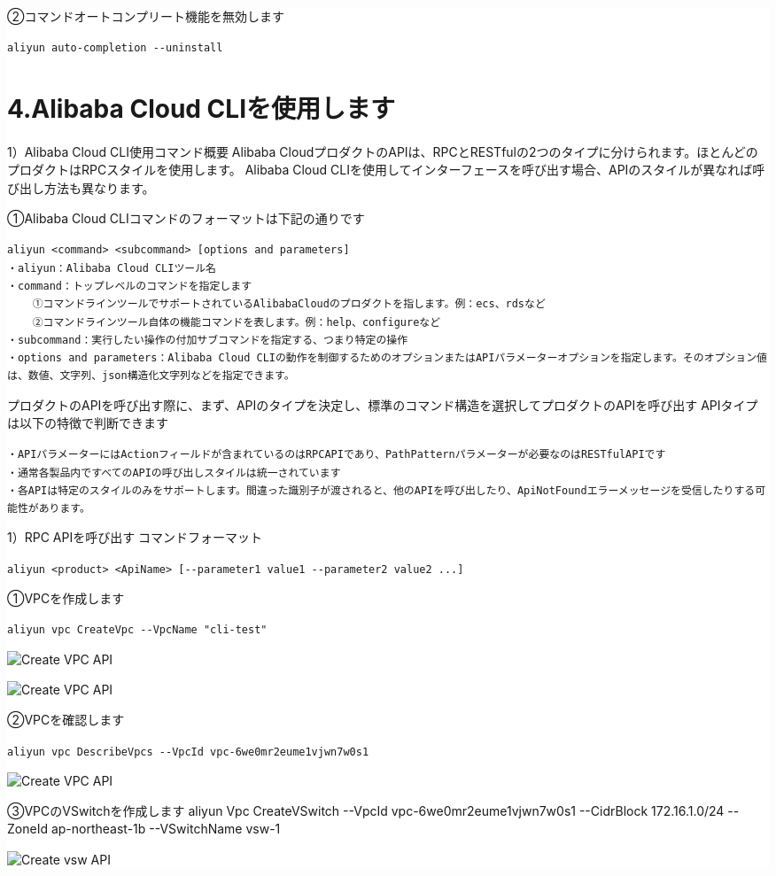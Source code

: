 ②コマンドオートコンプリート機能を無効します
```
aliyun auto-completion --uninstall
```

# 4.Alibaba Cloud CLIを使用します
1）Alibaba Cloud CLI使用コマンド概要
Alibaba CloudプロダクトのAPIは、RPCとRESTfulの2つのタイプに分けられます。ほとんどのプロダクトはRPCスタイルを使用します。 Alibaba Cloud CLIを使用してインターフェースを呼び出す場合、APIのスタイルが異なれば呼び出し方法も異なります。

①Alibaba Cloud CLIコマンドのフォーマットは下記の通りです
```
aliyun <command> <subcommand> [options and parameters]
・aliyun：Alibaba Cloud CLIツール名
・command：トップレベルのコマンドを指定します
    ①コマンドラインツールでサポートされているAlibabaCloudのプロダクトを指します。例：ecs、rdsなど
    ②コマンドラインツール自体の機能コマンドを表します。例：help、configureなど
・subcommand：実行したい操作の付加サブコマンドを指定する、つまり特定の操作
・options and parameters：Alibaba Cloud CLIの動作を制御するためのオプションまたはAPIパラメーターオプションを指定します。そのオプション値は、数値、文字列、json構造化文字列などを指定できます。
```
プロダクトのAPIを呼び出す際に、まず、APIのタイプを決定し、標準のコマンド構造を選択してプロダクトのAPIを呼び出す
APIタイプは以下の特徴で判断できます
```
・APIパラメーターにはActionフィールドが含まれているのはRPCAPIであり、PathPatternパラメーターが必要なのはRESTfulAPIです
・通常各製品内ですべてのAPIの呼び出しスタイルは統一されています
・各APIは特定のスタイルのみをサポートします。間違った識別子が渡されると、他のAPIを呼び出したり、ApiNotFoundエラーメッセージを受信したりする可能性があります。
```

1）RPC APIを呼び出す
コマンドフォーマット
```
aliyun <product> <ApiName> [--parameter1 value1 --parameter2 value2 ...]
```

①VPCを作成します
```
aliyun vpc CreateVpc --VpcName "cli-test"
```
 ![Create VPC API　](https://raw.githubusercontent.com/sbcloud/help/master/content/developer-tools/developer-tools_images_01/13_cli_vpc_01.png "VPC API 01")

![Create VPC API　](https://raw.githubusercontent.com/sbcloud/help/master/content/developer-tools/developer-tools_images_01/13_cli_vpc_02.png "VPC API 02")

②VPCを確認します
```
aliyun vpc DescribeVpcs --VpcId vpc-6we0mr2eume1vjwn7w0s1
```
 ![Create VPC API　](https://raw.githubusercontent.com/sbcloud/help/master/content/developer-tools/developer-tools_images_01/13_cli_vpc_03.png "VPC API 03")

③VPCのVSwitchを作成します
aliyun Vpc CreateVSwitch --VpcId vpc-6we0mr2eume1vjwn7w0s1 --CidrBlock 172.16.1.0/24 --ZoneId ap-northeast-1b --VSwitchName vsw-1

 ![Create vsw API　](https://raw.githubusercontent.com/sbcloud/help/master/content/developer-tools/developer-tools_images_01/14_cli_vsw_01.png "vsw API 01")
